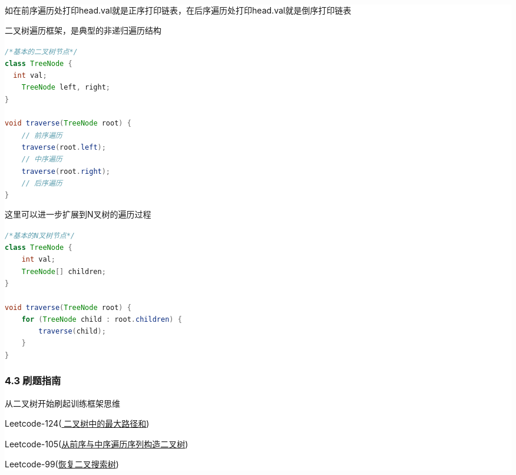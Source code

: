 如在前序遍历处打印head.val就是正序打印链表，在后序遍历处打印head.val就是倒序打印链表

二叉树遍历框架，是典型的非递归遍历结构

```java
/*基本的二叉树节点*/
class TreeNode {
  int val;
    TreeNode left, right;
}

void traverse(TreeNode root) {
	// 前序遍历
    traverse(root.left);
    // 中序遍历
    traverse(root.right);
    // 后序遍历
}
```

这里可以进一步扩展到N叉树的遍历过程

```java
/*基本的N叉树节点*/
class TreeNode {
	int val;
	TreeNode[] children;
}

void traverse(TreeNode root) {
    for (TreeNode child : root.children) {
		traverse(child);
    }
}
```

### 4.3 刷题指南

从二叉树开始刷起训练框架思维

Leetcode-124([ 二叉树中的最大路径和](https://leetcode-cn.com/problems/binary-tree-maximum-path-sum/))

Leetcode-105([从前序与中序遍历序列构造二叉树](https://leetcode-cn.com/problems/construct-binary-tree-from-preorder-and-inorder-traversal/))

Leetcode-99([恢复二叉搜索树](https://leetcode-cn.com/problems/recover-binary-search-tree/))
